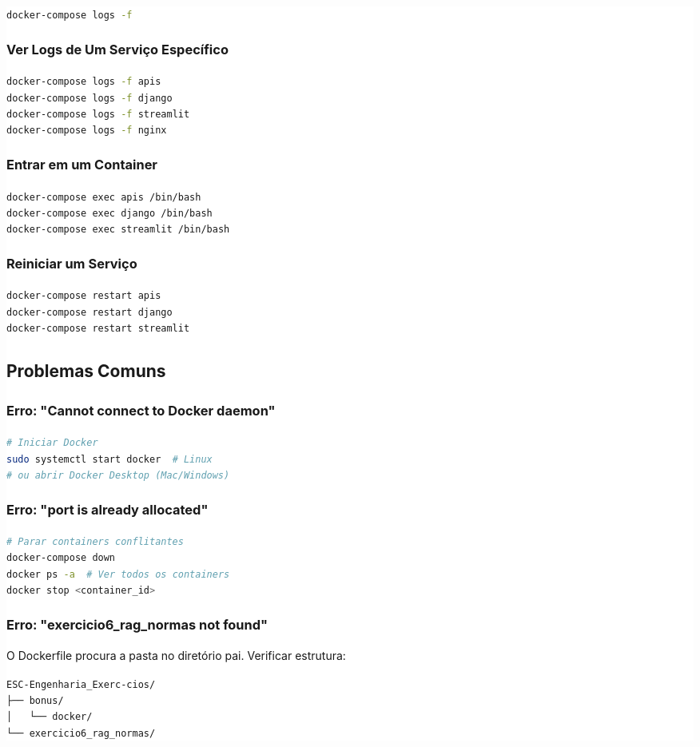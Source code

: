 ```bash
docker-compose logs -f
```

### Ver Logs de Um Serviço Específico

```bash
docker-compose logs -f apis
docker-compose logs -f django
docker-compose logs -f streamlit
docker-compose logs -f nginx
```

### Entrar em um Container

```bash
docker-compose exec apis /bin/bash
docker-compose exec django /bin/bash
docker-compose exec streamlit /bin/bash
```

### Reiniciar um Serviço

```bash
docker-compose restart apis
docker-compose restart django
docker-compose restart streamlit
```

## Problemas Comuns

### Erro: "Cannot connect to Docker daemon"

```bash
# Iniciar Docker
sudo systemctl start docker  # Linux
# ou abrir Docker Desktop (Mac/Windows)
```

### Erro: "port is already allocated"

```bash
# Parar containers conflitantes
docker-compose down
docker ps -a  # Ver todos os containers
docker stop <container_id>
```

### Erro: "exercicio6_rag_normas not found"

O Dockerfile procura a pasta no diretório pai. Verificar estrutura:
```
ESC-Engenharia_Exerc-cios/
├── bonus/
│   └── docker/
└── exercicio6_rag_normas/
```
